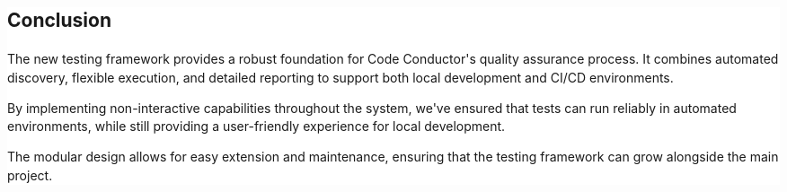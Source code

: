## Conclusion

The new testing framework provides a robust foundation for Code Conductor's quality assurance process. It combines automated discovery, flexible execution, and detailed reporting to support both local development and CI/CD environments.

By implementing non-interactive capabilities throughout the system, we've ensured that tests can run reliably in automated environments, while still providing a user-friendly experience for local development.

The modular design allows for easy extension and maintenance, ensuring that the testing framework can grow alongside the main project.